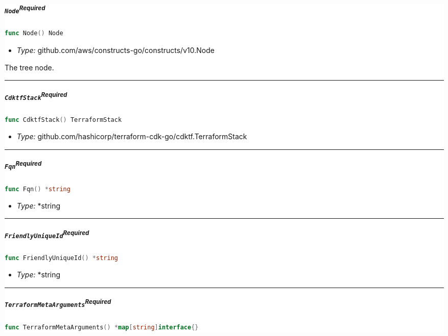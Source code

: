 
##### `Node`<sup>Required</sup> <a name="Node" id="@cdktf/provider-newrelic.dataNewrelicAlertPolicy.DataNewrelicAlertPolicy.property.node"></a>

```go
func Node() Node
```

- *Type:* github.com/aws/constructs-go/constructs/v10.Node

The tree node.

---

##### `CdktfStack`<sup>Required</sup> <a name="CdktfStack" id="@cdktf/provider-newrelic.dataNewrelicAlertPolicy.DataNewrelicAlertPolicy.property.cdktfStack"></a>

```go
func CdktfStack() TerraformStack
```

- *Type:* github.com/hashicorp/terraform-cdk-go/cdktf.TerraformStack

---

##### `Fqn`<sup>Required</sup> <a name="Fqn" id="@cdktf/provider-newrelic.dataNewrelicAlertPolicy.DataNewrelicAlertPolicy.property.fqn"></a>

```go
func Fqn() *string
```

- *Type:* *string

---

##### `FriendlyUniqueId`<sup>Required</sup> <a name="FriendlyUniqueId" id="@cdktf/provider-newrelic.dataNewrelicAlertPolicy.DataNewrelicAlertPolicy.property.friendlyUniqueId"></a>

```go
func FriendlyUniqueId() *string
```

- *Type:* *string

---

##### `TerraformMetaArguments`<sup>Required</sup> <a name="TerraformMetaArguments" id="@cdktf/provider-newrelic.dataNewrelicAlertPolicy.DataNewrelicAlertPolicy.property.terraformMetaArguments"></a>

```go
func TerraformMetaArguments() *map[string]interface{}
```

